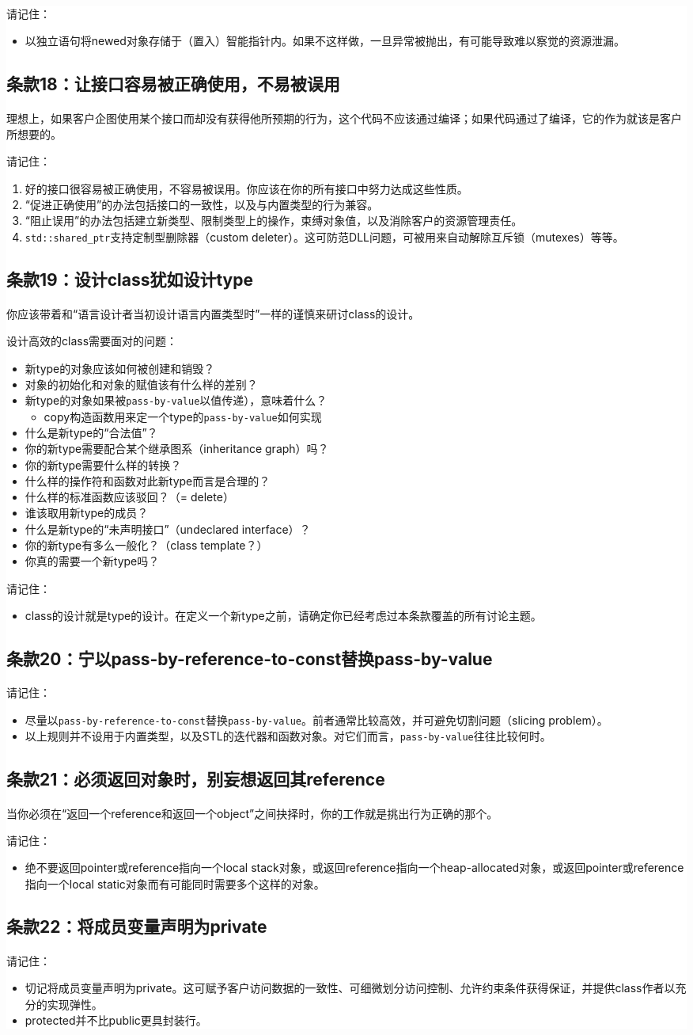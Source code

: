 请记住：
+ 以独立语句将newed对象存储于（置入）智能指针内。如果不这样做，一旦异常被抛出，有可能导致难以察觉的资源泄漏。

## 条款18：让接口容易被正确使用，不易被误用

理想上，如果客户企图使用某个接口而却没有获得他所预期的行为，这个代码不应该通过编译；如果代码通过了编译，它的作为就该是客户所想要的。

请记住：
1. 好的接口很容易被正确使用，不容易被误用。你应该在你的所有接口中努力达成这些性质。
2. “促进正确使用”的办法包括接口的一致性，以及与内置类型的行为兼容。
3. “阻止误用”的办法包括建立新类型、限制类型上的操作，束缚对象值，以及消除客户的资源管理责任。
4. `std::shared_ptr`支持定制型删除器（custom deleter）。这可防范DLL问题，可被用来自动解除互斥锁（mutexes）等等。

## 条款19：设计class犹如设计type

你应该带着和“语言设计者当初设计语言内置类型时”一样的谨慎来研讨class的设计。

设计高效的class需要面对的问题：
+ 新type的对象应该如何被创建和销毁？
+ 对象的初始化和对象的赋值该有什么样的差别？
+ 新type的对象如果被`pass-by-value`以值传递），意味着什么？
    + copy构造函数用来定一个type的`pass-by-value`如何实现
+ 什么是新type的“合法值”？
+ 你的新type需要配合某个继承图系（inheritance graph）吗？
+ 你的新type需要什么样的转换？
+ 什么样的操作符和函数对此新type而言是合理的？
+ 什么样的标准函数应该驳回？（= delete）
+ 谁该取用新type的成员？
+ 什么是新type的“未声明接口”（undeclared interface）？
+ 你的新type有多么一般化？（class template？）
+ 你真的需要一个新type吗？

请记住：
+ class的设计就是type的设计。在定义一个新type之前，请确定你已经考虑过本条款覆盖的所有讨论主题。

## 条款20：宁以pass-by-reference-to-const替换pass-by-value

请记住：
+ 尽量以`pass-by-reference-to-const`替换`pass-by-value`。前者通常比较高效，并可避免切割问题（slicing problem）。
+ 以上规则并不设用于内置类型，以及STL的迭代器和函数对象。对它们而言，`pass-by-value`往往比较何时。

## 条款21：必须返回对象时，别妄想返回其reference

当你必须在“返回一个reference和返回一个object”之间抉择时，你的工作就是挑出行为正确的那个。

请记住：
+ 绝不要返回pointer或reference指向一个local stack对象，或返回reference指向一个heap-allocated对象，或返回pointer或reference指向一个local static对象而有可能同时需要多个这样的对象。

## 条款22：将成员变量声明为private

请记住：
+ 切记将成员变量声明为private。这可赋予客户访问数据的一致性、可细微划分访问控制、允许约束条件获得保证，并提供class作者以充分的实现弹性。
+ protected并不比public更具封装行。
